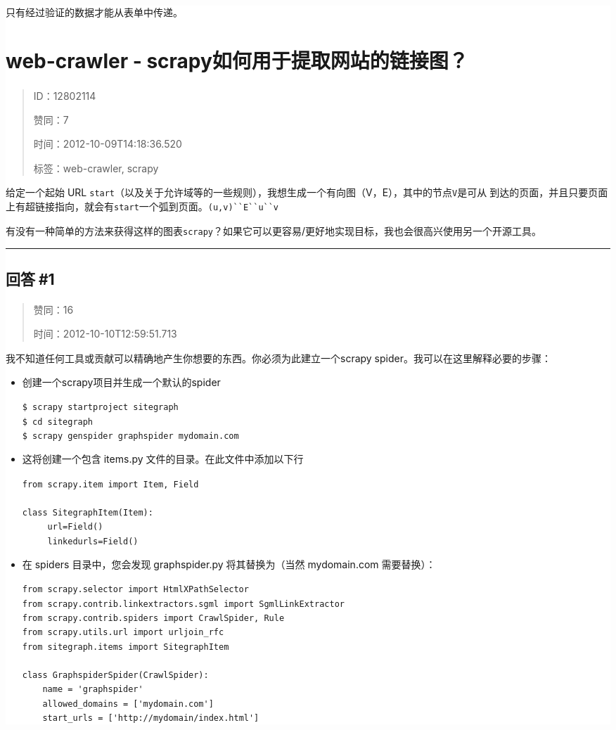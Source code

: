 只有经过验证的数据才能从表单中传递。

# web-crawler - scrapy如何用于提取网站的链接图？

> ID：12802114
> 
> 赞同：7
> 
> 时间：2012-10-09T14:18:36.520
> 
> 标签：web-crawler, scrapy

给定一个起始 URL `start`（以及关于允许域等的一些规则），我想生成一个有向图（V，E），其中的节点`V`是可从 到达的页面，并且只要页面上有超链接指向，就会有`start`一个弧到页面。`(u,v)``E``u``v`

有没有一种简单的方法来获得这样的图表`scrapy`？如果它可以更容易/更好地实现目标，我也会很高兴使用另一个开源工具。

* * *

## 回答 #1

> 赞同：16
> 
> 时间：2012-10-10T12:59:51.713

我不知道任何工具或贡献可以精确地产生你想要的东西。你必须为此建立一个scrapy spider。我可以在这里解释必要的步骤：

*   创建一个scrapy项目并生成一个默认的spider

    ```
    $ scrapy startproject sitegraph
    $ cd sitegraph
    $ scrapy genspider graphspider mydomain.com 
    ```

*   这将创建一个包含 items.py 文件的目录。在此文件中添加以下行

    ```
    from scrapy.item import Item, Field

    class SitegraphItem(Item):
         url=Field()
         linkedurls=Field() 
    ```

*   在 spiders 目录中，您会发现 graphspider.py 将其替换为（当然 mydomain.com 需要替换）：

    ```
    from scrapy.selector import HtmlXPathSelector
    from scrapy.contrib.linkextractors.sgml import SgmlLinkExtractor
    from scrapy.contrib.spiders import CrawlSpider, Rule
    from scrapy.utils.url import urljoin_rfc
    from sitegraph.items import SitegraphItem

    class GraphspiderSpider(CrawlSpider):
        name = 'graphspider'
        allowed_domains = ['mydomain.com']
        start_urls = ['http://mydomain/index.html']
